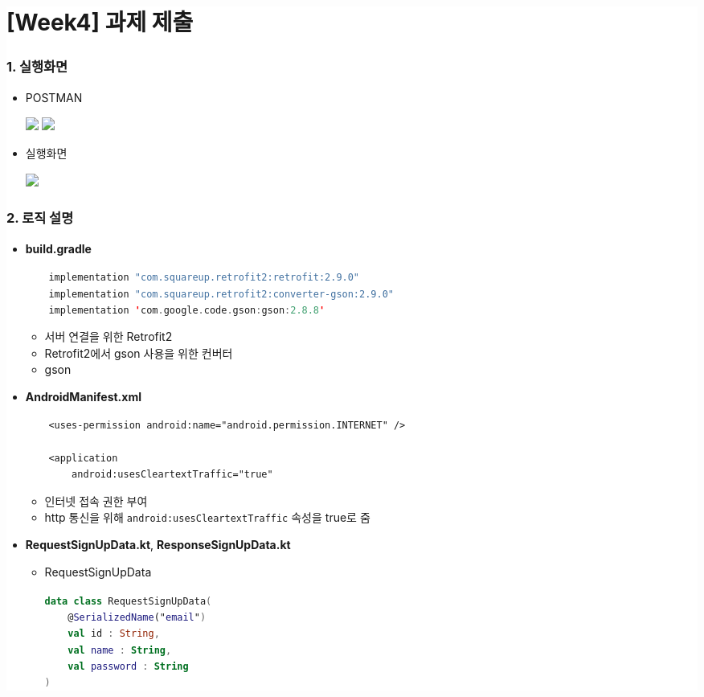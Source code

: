 # [Week4] 과제 제출



### 1. 실행화면  

- POSTMAN

  <img src="https://user-images.githubusercontent.com/65652094/141441635-13d9a0fa-7574-464f-8c06-60b1605b976c.png">

  <img src="https://user-images.githubusercontent.com/65652094/141441797-c3911af0-457d-404a-9b92-8905879e3ef8.png">

- 실행화면

  <img width="30%" src="https://user-images.githubusercontent.com/65652094/141429791-50b604dd-69f5-4eab-aaa7-811090edaa15.gif"/>

  

### 2. 로직 설명

- **build.gradle**

  ```kotlin
      implementation "com.squareup.retrofit2:retrofit:2.9.0"
      implementation "com.squareup.retrofit2:converter-gson:2.9.0"
      implementation 'com.google.code.gson:gson:2.8.8'
  ```

  - 서버 연결을 위한 Retrofit2
  - Retrofit2에서 gson 사용을 위한 컨버터
  - gson



- **AndroidManifest.xml**

  ```xml-dtd
      <uses-permission android:name="android.permission.INTERNET" />
  
      <application
          android:usesCleartextTraffic="true"
  ```

  - 인터넷 접속 권한 부여
  - http 통신을 위해 `android:usesCleartextTraffic` 속성을 true로 줌



- **RequestSignUpData.kt**, **ResponseSignUpData.kt**

  - RequestSignUpData

    ```kotlin
    data class RequestSignUpData(
        @SerializedName("email")
        val id : String,
        val name : String,
        val password : String
    )
    ```
